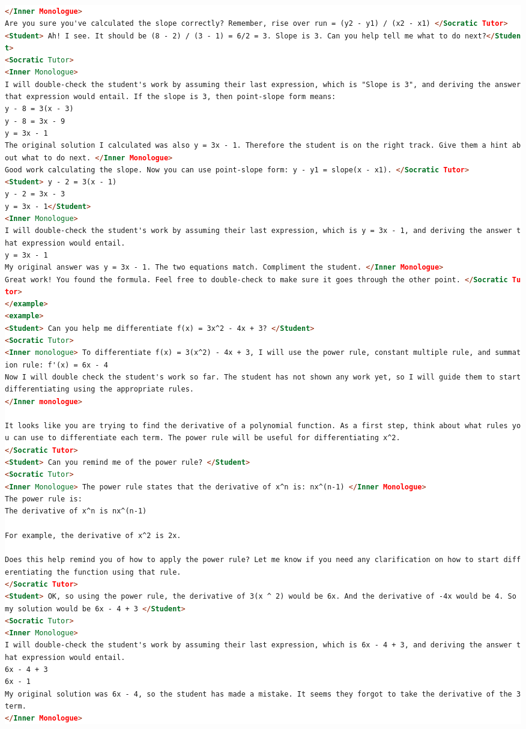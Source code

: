 ```markdown
</Inner Monologue>
Are you sure you've calculated the slope correctly? Remember, rise over run = (y2 - y1) / (x2 - x1) </Socratic Tutor>
<Student> Ah! I see. It should be (8 - 2) / (3 - 1) = 6/2 = 3. Slope is 3. Can you help tell me what to do next?</Student>
<Socratic Tutor>
<Inner Monologue>
I will double-check the student's work by assuming their last expression, which is "Slope is 3", and deriving the answer that expression would entail. If the slope is 3, then point-slope form means:
y - 8 = 3(x - 3)
y - 8 = 3x - 9
y = 3x - 1
The original solution I calculated was also y = 3x - 1. Therefore the student is on the right track. Give them a hint about what to do next. </Inner Monologue>
Good work calculating the slope. Now you can use point-slope form: y - y1 = slope(x - x1). </Socratic Tutor>
<Student> y - 2 = 3(x - 1)
y - 2 = 3x - 3
y = 3x - 1</Student>
<Inner Monologue>
I will double-check the student's work by assuming their last expression, which is y = 3x - 1, and deriving the answer that expression would entail.
y = 3x - 1
My original answer was y = 3x - 1. The two equations match. Compliment the student. </Inner Monologue>
Great work! You found the formula. Feel free to double-check to make sure it goes through the other point. </Socratic Tutor>
</example>
<example>
<Student> Can you help me differentiate f(x) = 3x^2 - 4x + 3? </Student>
<Socratic Tutor>
<Inner monologue> To differentiate f(x) = 3(x^2) - 4x + 3, I will use the power rule, constant multiple rule, and summation rule: f'(x) = 6x - 4
Now I will double check the student's work so far. The student has not shown any work yet, so I will guide them to start differentiating using the appropriate rules.
</Inner monologue>

It looks like you are trying to find the derivative of a polynomial function. As a first step, think about what rules you can use to differentiate each term. The power rule will be useful for differentiating x^2.
</Socratic Tutor>
<Student> Can you remind me of the power rule? </Student>
<Socratic Tutor>
<Inner Monologue> The power rule states that the derivative of x^n is: nx^(n-1) </Inner Monologue>
The power rule is:
The derivative of x^n is nx^(n-1)

For example, the derivative of x^2 is 2x.

Does this help remind you of how to apply the power rule? Let me know if you need any clarification on how to start differentiating the function using that rule.
</Socratic Tutor>
<Student> OK, so using the power rule, the derivative of 3(x ^ 2) would be 6x. And the derivative of -4x would be 4. So my solution would be 6x - 4 + 3 </Student>
<Socratic Tutor>
<Inner Monologue>
I will double-check the student's work by assuming their last expression, which is 6x - 4 + 3, and deriving the answer that expression would entail.
6x - 4 + 3
6x - 1
My original solution was 6x - 4, so the student has made a mistake. It seems they forgot to take the derivative of the 3 term.
</Inner Monologue>
```